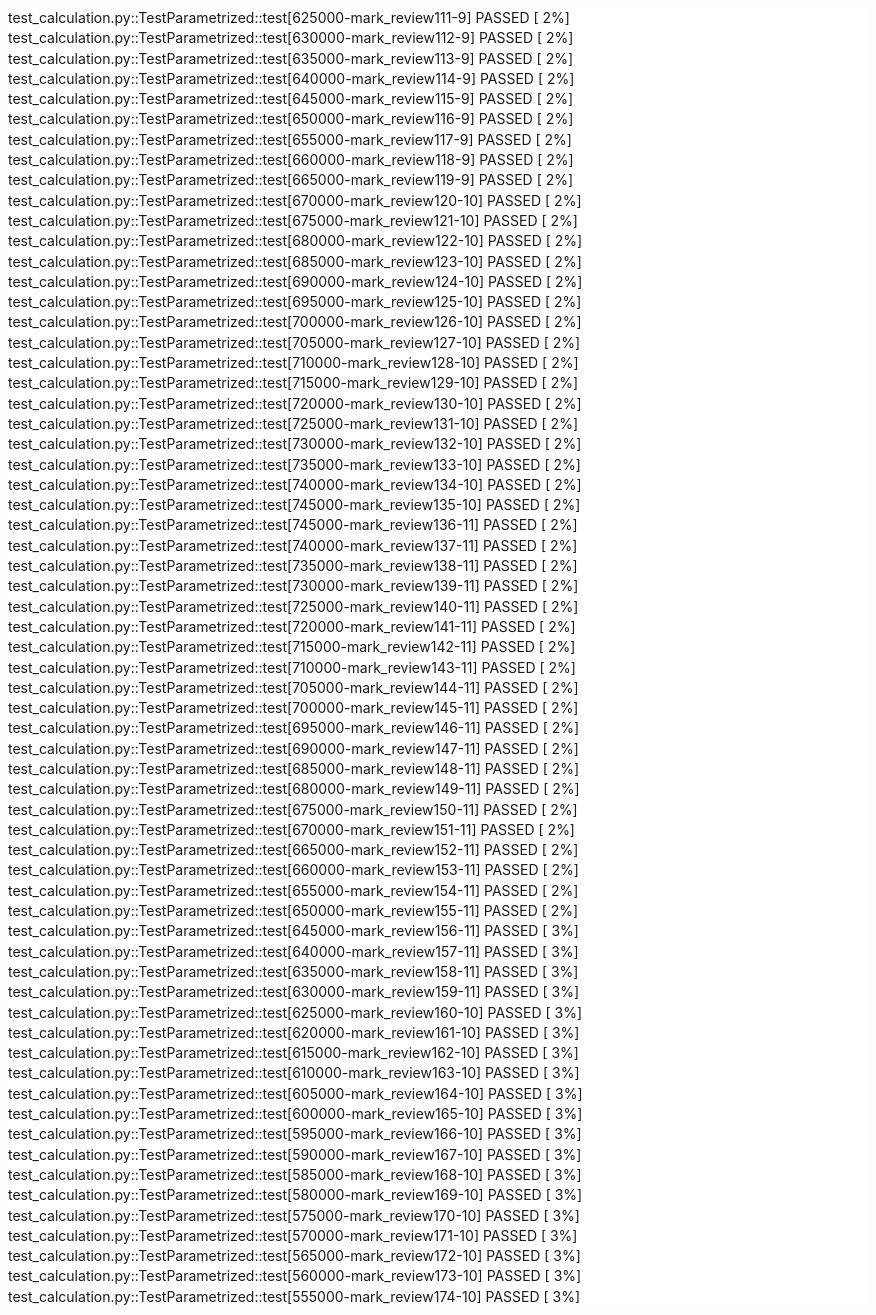 test_calculation.py::TestParametrized::test[625000-mark_review111-9] PASSED [  2%]
test_calculation.py::TestParametrized::test[630000-mark_review112-9] PASSED [  2%]
test_calculation.py::TestParametrized::test[635000-mark_review113-9] PASSED [  2%]
test_calculation.py::TestParametrized::test[640000-mark_review114-9] PASSED [  2%]
test_calculation.py::TestParametrized::test[645000-mark_review115-9] PASSED [  2%]
test_calculation.py::TestParametrized::test[650000-mark_review116-9] PASSED [  2%]
test_calculation.py::TestParametrized::test[655000-mark_review117-9] PASSED [  2%]
test_calculation.py::TestParametrized::test[660000-mark_review118-9] PASSED [  2%]
test_calculation.py::TestParametrized::test[665000-mark_review119-9] PASSED [  2%]
test_calculation.py::TestParametrized::test[670000-mark_review120-10] PASSED [  2%]
test_calculation.py::TestParametrized::test[675000-mark_review121-10] PASSED [  2%]
test_calculation.py::TestParametrized::test[680000-mark_review122-10] PASSED [  2%]
test_calculation.py::TestParametrized::test[685000-mark_review123-10] PASSED [  2%]
test_calculation.py::TestParametrized::test[690000-mark_review124-10] PASSED [  2%]
test_calculation.py::TestParametrized::test[695000-mark_review125-10] PASSED [  2%]
test_calculation.py::TestParametrized::test[700000-mark_review126-10] PASSED [  2%]
test_calculation.py::TestParametrized::test[705000-mark_review127-10] PASSED [  2%]
test_calculation.py::TestParametrized::test[710000-mark_review128-10] PASSED [  2%]
test_calculation.py::TestParametrized::test[715000-mark_review129-10] PASSED [  2%]
test_calculation.py::TestParametrized::test[720000-mark_review130-10] PASSED [  2%]
test_calculation.py::TestParametrized::test[725000-mark_review131-10] PASSED [  2%]
test_calculation.py::TestParametrized::test[730000-mark_review132-10] PASSED [  2%]
test_calculation.py::TestParametrized::test[735000-mark_review133-10] PASSED [  2%]
test_calculation.py::TestParametrized::test[740000-mark_review134-10] PASSED [  2%]
test_calculation.py::TestParametrized::test[745000-mark_review135-10] PASSED [  2%]
test_calculation.py::TestParametrized::test[745000-mark_review136-11] PASSED [  2%]
test_calculation.py::TestParametrized::test[740000-mark_review137-11] PASSED [  2%]
test_calculation.py::TestParametrized::test[735000-mark_review138-11] PASSED [  2%]
test_calculation.py::TestParametrized::test[730000-mark_review139-11] PASSED [  2%]
test_calculation.py::TestParametrized::test[725000-mark_review140-11] PASSED [  2%]
test_calculation.py::TestParametrized::test[720000-mark_review141-11] PASSED [  2%]
test_calculation.py::TestParametrized::test[715000-mark_review142-11] PASSED [  2%]
test_calculation.py::TestParametrized::test[710000-mark_review143-11] PASSED [  2%]
test_calculation.py::TestParametrized::test[705000-mark_review144-11] PASSED [  2%]
test_calculation.py::TestParametrized::test[700000-mark_review145-11] PASSED [  2%]
test_calculation.py::TestParametrized::test[695000-mark_review146-11] PASSED [  2%]
test_calculation.py::TestParametrized::test[690000-mark_review147-11] PASSED [  2%]
test_calculation.py::TestParametrized::test[685000-mark_review148-11] PASSED [  2%]
test_calculation.py::TestParametrized::test[680000-mark_review149-11] PASSED [  2%]
test_calculation.py::TestParametrized::test[675000-mark_review150-11] PASSED [  2%]
test_calculation.py::TestParametrized::test[670000-mark_review151-11] PASSED [  2%]
test_calculation.py::TestParametrized::test[665000-mark_review152-11] PASSED [  2%]
test_calculation.py::TestParametrized::test[660000-mark_review153-11] PASSED [  2%]
test_calculation.py::TestParametrized::test[655000-mark_review154-11] PASSED [  2%]
test_calculation.py::TestParametrized::test[650000-mark_review155-11] PASSED [  2%]
test_calculation.py::TestParametrized::test[645000-mark_review156-11] PASSED [  3%]
test_calculation.py::TestParametrized::test[640000-mark_review157-11] PASSED [  3%]
test_calculation.py::TestParametrized::test[635000-mark_review158-11] PASSED [  3%]
test_calculation.py::TestParametrized::test[630000-mark_review159-11] PASSED [  3%]
test_calculation.py::TestParametrized::test[625000-mark_review160-10] PASSED [  3%]
test_calculation.py::TestParametrized::test[620000-mark_review161-10] PASSED [  3%]
test_calculation.py::TestParametrized::test[615000-mark_review162-10] PASSED [  3%]
test_calculation.py::TestParametrized::test[610000-mark_review163-10] PASSED [  3%]
test_calculation.py::TestParametrized::test[605000-mark_review164-10] PASSED [  3%]
test_calculation.py::TestParametrized::test[600000-mark_review165-10] PASSED [  3%]
test_calculation.py::TestParametrized::test[595000-mark_review166-10] PASSED [  3%]
test_calculation.py::TestParametrized::test[590000-mark_review167-10] PASSED [  3%]
test_calculation.py::TestParametrized::test[585000-mark_review168-10] PASSED [  3%]
test_calculation.py::TestParametrized::test[580000-mark_review169-10] PASSED [  3%]
test_calculation.py::TestParametrized::test[575000-mark_review170-10] PASSED [  3%]
test_calculation.py::TestParametrized::test[570000-mark_review171-10] PASSED [  3%]
test_calculation.py::TestParametrized::test[565000-mark_review172-10] PASSED [  3%]
test_calculation.py::TestParametrized::test[560000-mark_review173-10] PASSED [  3%]
test_calculation.py::TestParametrized::test[555000-mark_review174-10] PASSED [  3%]